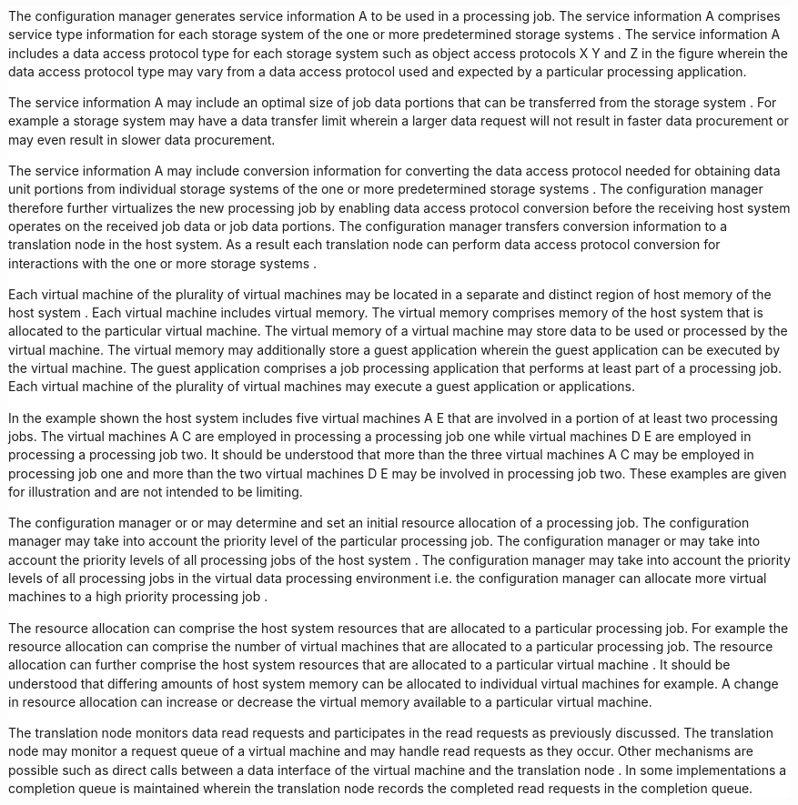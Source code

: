 The configuration manager generates service information A to be used in a processing job. The service information A comprises service type information for each storage system of the one or more predetermined storage systems . The service information A includes a data access protocol type for each storage system such as object access protocols X Y and Z in the figure wherein the data access protocol type may vary from a data access protocol used and expected by a particular processing application.

The service information A may include an optimal size of job data portions that can be transferred from the storage system . For example a storage system may have a data transfer limit wherein a larger data request will not result in faster data procurement or may even result in slower data procurement.

The service information A may include conversion information for converting the data access protocol needed for obtaining data unit portions from individual storage systems of the one or more predetermined storage systems . The configuration manager therefore further virtualizes the new processing job by enabling data access protocol conversion before the receiving host system operates on the received job data or job data portions. The configuration manager transfers conversion information to a translation node in the host system. As a result each translation node can perform data access protocol conversion for interactions with the one or more storage systems .

Each virtual machine of the plurality of virtual machines may be located in a separate and distinct region of host memory of the host system . Each virtual machine includes virtual memory. The virtual memory comprises memory of the host system that is allocated to the particular virtual machine. The virtual memory of a virtual machine may store data to be used or processed by the virtual machine. The virtual memory may additionally store a guest application wherein the guest application can be executed by the virtual machine. The guest application comprises a job processing application that performs at least part of a processing job. Each virtual machine of the plurality of virtual machines may execute a guest application or applications.

In the example shown the host system includes five virtual machines A E that are involved in a portion of at least two processing jobs. The virtual machines A C are employed in processing a processing job one while virtual machines D E are employed in processing a processing job two. It should be understood that more than the three virtual machines A C may be employed in processing job one and more than the two virtual machines D E may be involved in processing job two. These examples are given for illustration and are not intended to be limiting.

The configuration manager or or may determine and set an initial resource allocation of a processing job. The configuration manager may take into account the priority level of the particular processing job. The configuration manager or may take into account the priority levels of all processing jobs of the host system . The configuration manager may take into account the priority levels of all processing jobs in the virtual data processing environment i.e. the configuration manager can allocate more virtual machines to a high priority processing job .

The resource allocation can comprise the host system resources that are allocated to a particular processing job. For example the resource allocation can comprise the number of virtual machines that are allocated to a particular processing job. The resource allocation can further comprise the host system resources that are allocated to a particular virtual machine . It should be understood that differing amounts of host system memory can be allocated to individual virtual machines for example. A change in resource allocation can increase or decrease the virtual memory available to a particular virtual machine.

The translation node monitors data read requests and participates in the read requests as previously discussed. The translation node may monitor a request queue of a virtual machine and may handle read requests as they occur. Other mechanisms are possible such as direct calls between a data interface of the virtual machine and the translation node . In some implementations a completion queue is maintained wherein the translation node records the completed read requests in the completion queue.
